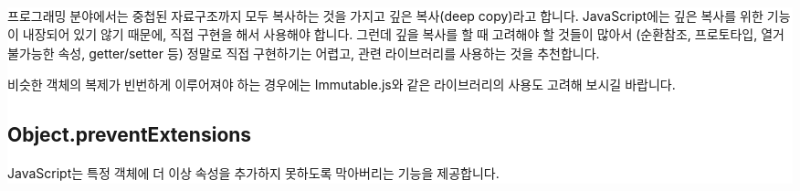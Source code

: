 프로그래밍 분야에서는 중첩된 자료구조까지 모두 복사하는 것을 가지고 깊은 복사(deep copy)라고 합니다. JavaScript에는 깊은 복사를 위한 기능이 내장되어 있기 않기 때문에, 직접 구현을 해서 사용해야 합니다. 그런데 깊을 복사를 할 때 고려해야 할 것들이 많아서 (순환참조, 프로토타입, 열거 불가능한 속성, getter/setter 등) 정말로 직접 구현하기는 어렵고, 관련 라이브러리를 사용하는 것을 추천합니다.

비슷한 객체의 복제가 빈번하게 이루어져야 하는 경우에는 Immutable.js와 같은 라이브러리의 사용도 고려해 보시길 바랍니다.

## Object.preventExtensions

JavaScript는 특정 객체에 더 이상 속성을 추가하지 못하도록 막아버리는 기능을 제공합니다.

